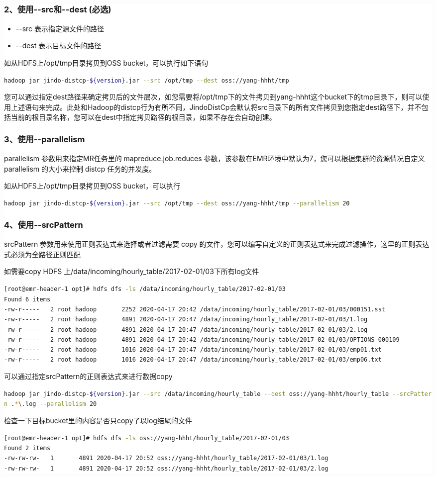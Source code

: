 ### 2、使用--src和--dest (必选)
* --src 表示指定源文件的路径

* --dest 表示目标文件的路径

如从HDFS上/opt/tmp目录拷贝到OSS bucket，可以执行如下语句

```bash
hadoop jar jindo-distcp-${version}.jar --src /opt/tmp --dest oss://yang-hhht/tmp
```
您可以通过指定dest路径来确定拷贝后的文件层次，如您需要将/opt/tmp下的文件拷贝到yang-hhht这个bucket下的tmp目录下，则可以使用上述语句来完成。此处和Hadoop的distcp行为有所不同，JindoDistCp会默认将src目录下的所有文件拷贝到您指定dest路径下，并不包括当前的根目录名称，您可以在dest中指定拷贝路径的根目录，如果不存在会自动创建。<br /><a name="L7ugZ"></a>

### 3、使用--parallelism
parallelism 参数用来指定MR任务里的 mapreduce.job.reduces 参数，该参数在EMR环境中默认为7，您可以根据集群的资源情况自定义 parallelism 的大小来控制 distcp 任务的并发度。

如从HDFS上/opt/tmp目录拷贝到OSS bucket，可以执行

```bash
hadoop jar jindo-distcp-${version}.jar --src /opt/tmp --dest oss://yang-hhht/tmp --parallelism 20
```

### 4、使用--srcPattern
srcPattern 参数用来使用正则表达式来选择或者过滤需要 copy 的文件，您可以编写自定义的正则表达式来完成过滤操作，这里的正则表达式必须为全路径正则匹配

如需要copy HDFS 上/data/incoming/hourly_table/2017-02-01/03下所有log文件
```bash
[root@emr-header-1 opt]# hdfs dfs -ls /data/incoming/hourly_table/2017-02-01/03
Found 6 items
-rw-r-----   2 root hadoop       2252 2020-04-17 20:42 /data/incoming/hourly_table/2017-02-01/03/000151.sst
-rw-r-----   2 root hadoop       4891 2020-04-17 20:47 /data/incoming/hourly_table/2017-02-01/03/1.log
-rw-r-----   2 root hadoop       4891 2020-04-17 20:47 /data/incoming/hourly_table/2017-02-01/03/2.log
-rw-r-----   2 root hadoop       4891 2020-04-17 20:42 /data/incoming/hourly_table/2017-02-01/03/OPTIONS-000109
-rw-r-----   2 root hadoop       1016 2020-04-17 20:47 /data/incoming/hourly_table/2017-02-01/03/emp01.txt
-rw-r-----   2 root hadoop       1016 2020-04-17 20:47 /data/incoming/hourly_table/2017-02-01/03/emp06.txt
```
可以通过指定srcPattern的正则表达式来进行数据copy
```bash
hadoop jar jindo-distcp-${version}.jar --src /data/incoming/hourly_table --dest oss://yang-hhht/hourly_table --srcPattern .*\.log --parallelism 20
```
检查一下目标bucket里的内容是否只copy了以log结尾的文件
```bash
[root@emr-header-1 opt]# hdfs dfs -ls oss://yang-hhht/hourly_table/2017-02-01/03
Found 2 items
-rw-rw-rw-   1       4891 2020-04-17 20:52 oss://yang-hhht/hourly_table/2017-02-01/03/1.log
-rw-rw-rw-   1       4891 2020-04-17 20:52 oss://yang-hhht/hourly_table/2017-02-01/03/2.log
```
